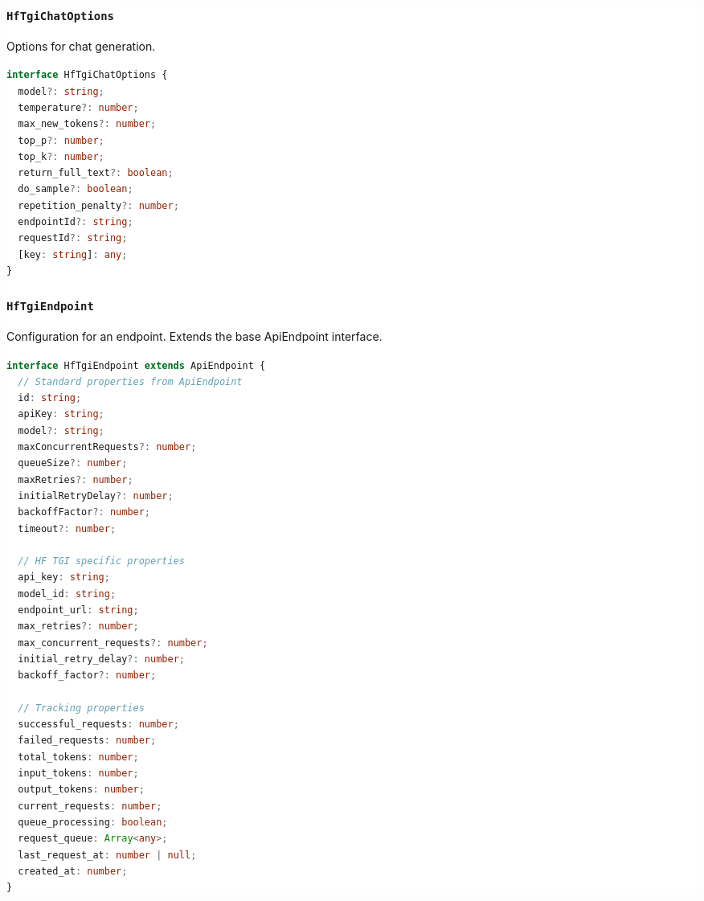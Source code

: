 ### `HfTgiChatOptions`

Options for chat generation.

```typescript
interface HfTgiChatOptions {
  model?: string;
  temperature?: number;
  max_new_tokens?: number;
  top_p?: number;
  top_k?: number;
  return_full_text?: boolean;
  do_sample?: boolean;
  repetition_penalty?: number;
  endpointId?: string;
  requestId?: string;
  [key: string]: any;
}
```

### `HfTgiEndpoint`

Configuration for an endpoint. Extends the base ApiEndpoint interface.

```typescript
interface HfTgiEndpoint extends ApiEndpoint {
  // Standard properties from ApiEndpoint
  id: string;
  apiKey: string;
  model?: string;
  maxConcurrentRequests?: number;
  queueSize?: number;
  maxRetries?: number;
  initialRetryDelay?: number;
  backoffFactor?: number;
  timeout?: number;
  
  // HF TGI specific properties
  api_key: string;
  model_id: string;
  endpoint_url: string;
  max_retries?: number;
  max_concurrent_requests?: number;
  initial_retry_delay?: number;
  backoff_factor?: number;

  // Tracking properties  
  successful_requests: number;
  failed_requests: number;
  total_tokens: number;
  input_tokens: number;
  output_tokens: number;
  current_requests: number;
  queue_processing: boolean;
  request_queue: Array<any>;
  last_request_at: number | null;
  created_at: number;
}
```
